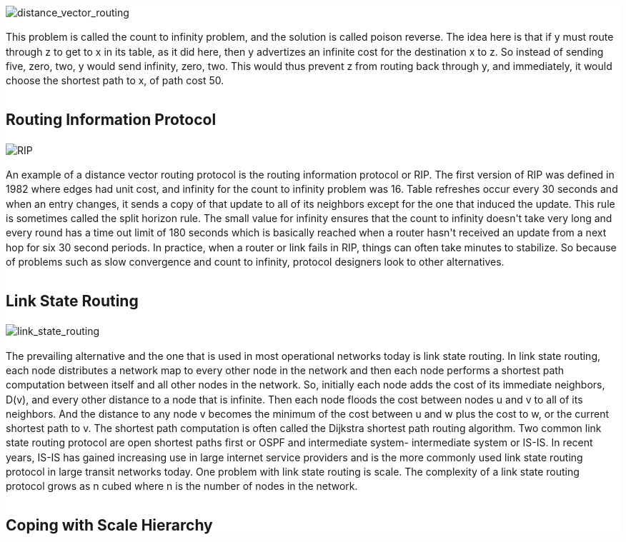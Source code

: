 ![distance_vector_routing](/6250/images/fig4.10.png)


This problem is called the count to infinity problem, and the solution is called poison reverse.
The idea here is that if y must route through z to get to x in its table, as it did here, then y
advertizes an infinite cost for the destination x to z. So instead of sending five, zero, two, y
would send infinity, zero, two. This would thus prevent z from routing back through y, and
immediately, it would choose the shortest path to x, of path cost 50.



## Routing Information Protocol

![RIP](/6250/images/fig4.11.png)

An example of a distance vector routing protocol is the routing information protocol or RIP. The
first version of RIP was defined in 1982 where edges had unit cost, and infinity for the count to
infinity problem was 16. Table refreshes occur every 30 seconds and when an entry changes, it
sends a copy of that update to all of its neighbors except for the one that induced the update. This
rule is sometimes called the split horizon rule. The small value for infinity ensures that the count
to infinity doesn't take very long and every round has a time out limit of 180 seconds which is
basically reached when a router hasn't received an update from a next hop for six 30 second
periods. In practice, when a router or link fails in RIP, things can often take minutes to stabilize.
So because of problems such as slow convergence and count to infinity, protocol designers look
to other alternatives.



## Link State Routing

![link_state_routing](/6250/images/fig4.12.png)

The prevailing alternative and the one that is used in most operational networks today is link
state routing. In link state routing, each node distributes a network map to every other node in the
network and then each node performs a shortest path computation between itself and all other
nodes in the network. So, initially each node adds the cost of its immediate neighbors, D(v), and
every other distance to a node that is infinite. Then each node floods the cost between nodes u
and v to all of its neighbors. And the distance to any node v becomes the minimum of the cost
between u and w plus the cost to w, or the current shortest path to v. The shortest path
computation is often called the Dijkstra shortest path routing algorithm. Two common link state
routing protocol are open shortest paths first or OSPF and intermediate system- intermediate
system or IS-IS. In recent years, IS-IS has gained increasing use in large internet service
providers and is the more commonly used link state routing protocol in large transit networks
today. One problem with link state routing is scale. The complexity of a link state routing
protocol grows as n cubed where n is the number of nodes in the network.

## Coping with Scale Hierarchy

